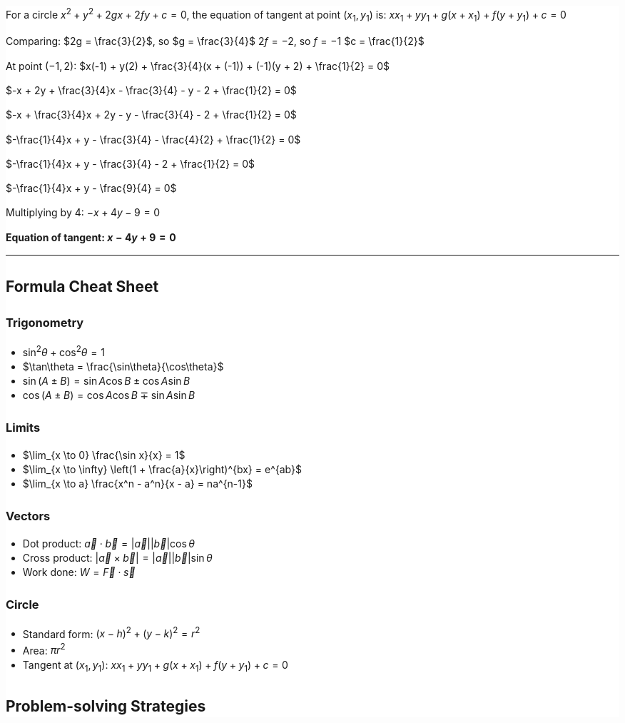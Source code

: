 For a circle $x^2 + y^2 + 2gx + 2fy + c = 0$, the equation of tangent at point $(x_1, y_1)$ is:
$xx_1 + yy_1 + g(x + x_1) + f(y + y_1) + c = 0$

Comparing: $2g = \frac{3}{2}$, so $g = \frac{3}{4}$
$2f = -2$, so $f = -1$
$c = \frac{1}{2}$

At point $(-1, 2)$:
$x(-1) + y(2) + \frac{3}{4}(x + (-1)) + (-1)(y + 2) + \frac{1}{2} = 0$

$-x + 2y + \frac{3}{4}x - \frac{3}{4} - y - 2 + \frac{1}{2} = 0$

$-x + \frac{3}{4}x + 2y - y - \frac{3}{4} - 2 + \frac{1}{2} = 0$

$-\frac{1}{4}x + y - \frac{3}{4} - \frac{4}{2} + \frac{1}{2} = 0$

$-\frac{1}{4}x + y - \frac{3}{4} - 2 + \frac{1}{2} = 0$

$-\frac{1}{4}x + y - \frac{9}{4} = 0$

Multiplying by 4: $-x + 4y - 9 = 0$

**Equation of tangent: $x - 4y + 9 = 0$**

---

## Formula Cheat Sheet

### **Trigonometry**

- $\sin^2\theta + \cos^2\theta = 1$
- $\tan\theta = \frac{\sin\theta}{\cos\theta}$
- $\sin(A \pm B) = \sin A \cos B \pm \cos A \sin B$
- $\cos(A \pm B) = \cos A \cos B \mp \sin A \sin B$

### **Limits**

- $\lim_{x \to 0} \frac{\sin x}{x} = 1$
- $\lim_{x \to \infty} \left(1 + \frac{a}{x}\right)^{bx} = e^{ab}$
- $\lim_{x \to a} \frac{x^n - a^n}{x - a} = na^{n-1}$

### **Vectors**

- Dot product: $\vec{a} \cdot \vec{b} = |\vec{a}||\vec{b}|\cos\theta$
- Cross product: $|\vec{a} \times \vec{b}| = |\vec{a}||\vec{b}|\sin\theta$
- Work done: $W = \vec{F} \cdot \vec{s}$

### **Circle**

- Standard form: $(x-h)^2 + (y-k)^2 = r^2$
- Area: $\pi r^2$
- Tangent at $(x_1, y_1)$: $xx_1 + yy_1 + g(x+x_1) + f(y+y_1) + c = 0$

## Problem-solving Strategies
